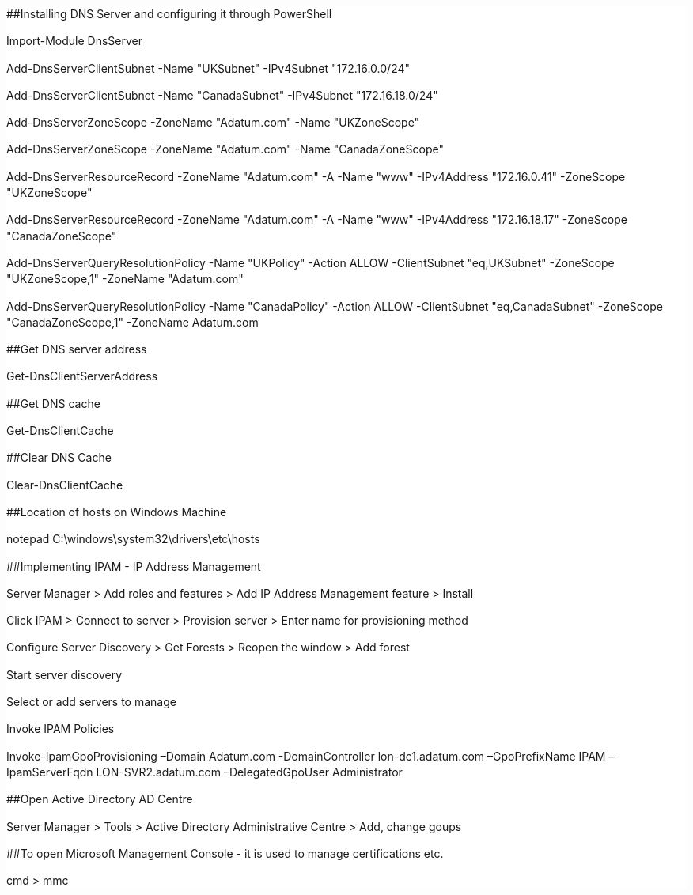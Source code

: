 ##Installing DNS Server and configuring it through PowerShell

Import-Module DnsServer

Add-DnsServerClientSubnet -Name "UKSubnet" -IPv4Subnet "172.16.0.0/24"

Add-DnsServerClientSubnet -Name "CanadaSubnet" -IPv4Subnet "172.16.18.0/24"

Add-DnsServerZoneScope -ZoneName "Adatum.com" -Name "UKZoneScope"

Add-DnsServerZoneScope -ZoneName "Adatum.com" -Name "CanadaZoneScope"

Add-DnsServerResourceRecord -ZoneName "Adatum.com" -A -Name "www" -IPv4Address "172.16.0.41" -ZoneScope "UKZoneScope"

Add-DnsServerResourceRecord -ZoneName "Adatum.com" -A -Name "www" -IPv4Address "172.16.18.17" -ZoneScope "CanadaZoneScope"

Add-DnsServerQueryResolutionPolicy -Name "UKPolicy" -Action ALLOW -ClientSubnet "eq,UKSubnet" -ZoneScope "UKZoneScope,1" -ZoneName "Adatum.com"

Add-DnsServerQueryResolutionPolicy -Name "CanadaPolicy" -Action ALLOW -ClientSubnet "eq,CanadaSubnet" -ZoneScope "CanadaZoneScope,1" -ZoneName Adatum.com

##Get DNS server address

Get-DnsClientServerAddress

##Get DNS cache

Get-DnsClientCache

##Clear DNS Cache

Clear-DnsClientCache

##Location of hosts on Windows Machine

notepad C:\windows\system32\drivers\etc\hosts 

##Implementing IPAM - IP Address Management

Server Manager > Add roles and features > Add IP Address Management feature > Install

Click IPAM > Connect to server > Provision server > Enter name for provisioning method 

Configure Server Discovery > Get Forests > Reopen the window > Add forest

Start server discovery 

Select or add servers to manage 

Invoke IPAM Policies

Invoke-IpamGpoProvisioning –Domain Adatum.com -DomainController lon-dc1.adatum.com –GpoPrefixName IPAM –IpamServerFqdn LON-SVR2.adatum.com –DelegatedGpoUser Administrator


##Open Active Directory AD Centre

Server Manager > Tools > Active Directory Administrative Centre > Add, change goups

##To open Microsoft Management Console - it is used to manage certifications etc.

cmd > mmc

